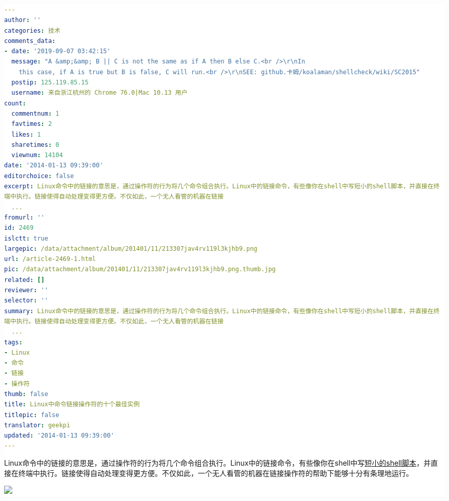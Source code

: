 ```yaml
---
author: ''
categories: 技术
comments_data:
- date: '2019-09-07 03:42:15'
  message: "A &amp;&amp; B || C is not the same as if A then B else C.<br />\r\nIn
    this case, if A is true but B is false, C will run.<br />\r\nSEE: github.卡姆/koalaman/shellcheck/wiki/SC2015"
  postip: 125.119.85.15
  username: 来自浙江杭州的 Chrome 76.0|Mac 10.13 用户
count:
  commentnum: 1
  favtimes: 2
  likes: 1
  sharetimes: 0
  viewnum: 14104
date: '2014-01-13 09:39:00'
editorchoice: false
excerpt: Linux命令中的链接的意思是，通过操作符的行为将几个命令组合执行。Linux中的链接命令，有些像你在shell中写短小的shell脚本，并直接在终端中执行。链接使得自动处理变得更方便。不仅如此，一个无人看管的机器在链接
  ...
fromurl: ''
id: 2469
islctt: true
largepic: /data/attachment/album/201401/11/213307jav4rv119l3kjhb9.png
url: /article-2469-1.html
pic: /data/attachment/album/201401/11/213307jav4rv119l3kjhb9.png.thumb.jpg
related: []
reviewer: ''
selector: ''
summary: Linux命令中的链接的意思是，通过操作符的行为将几个命令组合执行。Linux中的链接命令，有些像你在shell中写短小的shell脚本，并直接在终端中执行。链接使得自动处理变得更方便。不仅如此，一个无人看管的机器在链接
  ...
tags:
- Linux
- 命令
- 链接
- 操作符
thumb: false
title: Linux中命令链接操作符的十个最佳实例
titlepic: false
translator: geekpi
updated: '2014-01-13 09:39:00'
---
```


Linux命令中的链接的意思是，通过操作符的行为将几个命令组合执行。Linux中的链接命令，有些像你在shell中写[短小的shell脚本](http://www.tecmint.com/category/bash-shell/)，并直接在终端中执行。链接使得自动处理变得更方便。不仅如此，一个无人看管的机器在链接操作符的帮助下能够十分有条理地运行。


![](/data/attachment/album/201401/11/213307jav4rv119l3kjhb9.png)
